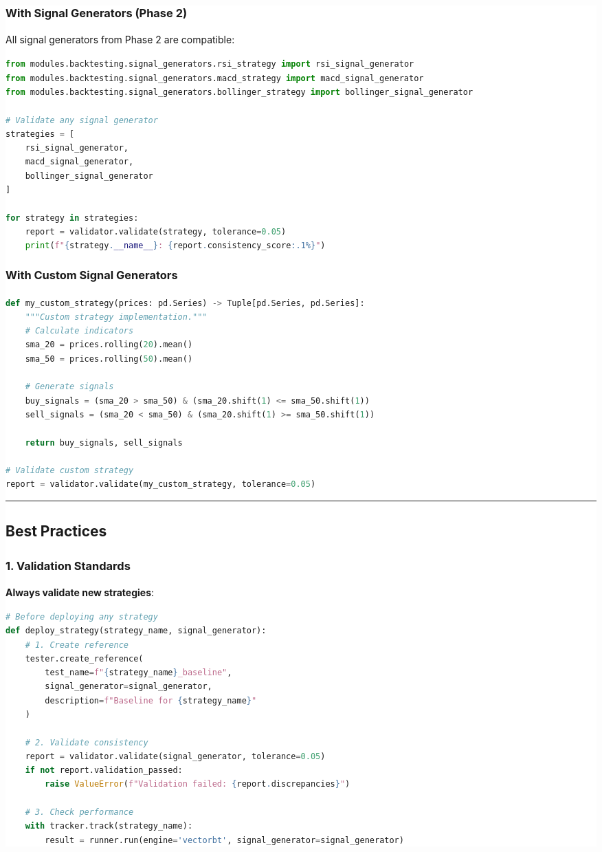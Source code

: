 ### With Signal Generators (Phase 2)

All signal generators from Phase 2 are compatible:

```python
from modules.backtesting.signal_generators.rsi_strategy import rsi_signal_generator
from modules.backtesting.signal_generators.macd_strategy import macd_signal_generator
from modules.backtesting.signal_generators.bollinger_strategy import bollinger_signal_generator

# Validate any signal generator
strategies = [
    rsi_signal_generator,
    macd_signal_generator,
    bollinger_signal_generator
]

for strategy in strategies:
    report = validator.validate(strategy, tolerance=0.05)
    print(f"{strategy.__name__}: {report.consistency_score:.1%}")
```

### With Custom Signal Generators

```python
def my_custom_strategy(prices: pd.Series) -> Tuple[pd.Series, pd.Series]:
    """Custom strategy implementation."""
    # Calculate indicators
    sma_20 = prices.rolling(20).mean()
    sma_50 = prices.rolling(50).mean()

    # Generate signals
    buy_signals = (sma_20 > sma_50) & (sma_20.shift(1) <= sma_50.shift(1))
    sell_signals = (sma_20 < sma_50) & (sma_20.shift(1) >= sma_50.shift(1))

    return buy_signals, sell_signals

# Validate custom strategy
report = validator.validate(my_custom_strategy, tolerance=0.05)
```

---

## Best Practices

### 1. Validation Standards

**Always validate new strategies**:
```python
# Before deploying any strategy
def deploy_strategy(strategy_name, signal_generator):
    # 1. Create reference
    tester.create_reference(
        test_name=f"{strategy_name}_baseline",
        signal_generator=signal_generator,
        description=f"Baseline for {strategy_name}"
    )

    # 2. Validate consistency
    report = validator.validate(signal_generator, tolerance=0.05)
    if not report.validation_passed:
        raise ValueError(f"Validation failed: {report.discrepancies}")

    # 3. Check performance
    with tracker.track(strategy_name):
        result = runner.run(engine='vectorbt', signal_generator=signal_generator)
```
